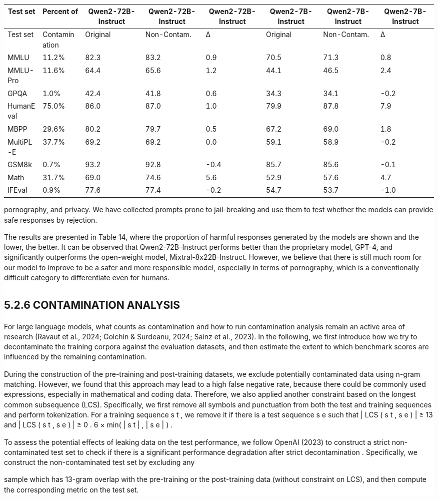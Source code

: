 | Test set   | Percent of    | Qwen2-72B-Instruct   | Qwen2-72B-Instruct   | Qwen2-72B-Instruct   | Qwen2-7B-Instruct   | Qwen2-7B-Instruct   | Qwen2-7B-Instruct   |
|------------|---------------|----------------------|----------------------|----------------------|---------------------|---------------------|---------------------|
| Test set   | Contamination | Original             | Non-Contam.          | ∆                    | Original            | Non-Contam.         | ∆                   |
| MMLU       | 11.2%         | 82.3                 | 83.2                 | 0.9                  | 70.5                | 71.3                | 0.8                 |
| MMLU-Pro   | 11.6%         | 64.4                 | 65.6                 | 1.2                  | 44.1                | 46.5                | 2.4                 |
| GPQA       | 1.0%          | 42.4                 | 41.8                 | 0.6                  | 34.3                | 34.1                | -0.2                |
| HumanEval  | 75.0%         | 86.0                 | 87.0                 | 1.0                  | 79.9                | 87.8                | 7.9                 |
| MBPP       | 29.6%         | 80.2                 | 79.7                 | 0.5                  | 67.2                | 69.0                | 1.8                 |
| MultiPL-E  | 37.7%         | 69.2                 | 69.2                 | 0.0                  | 59.1                | 58.9                | -0.2                |
| GSM8k      | 0.7%          | 93.2                 | 92.8                 | -0.4                 | 85.7                | 85.6                | -0.1                |
| Math       | 31.7%         | 69.0                 | 74.6                 | 5.6                  | 52.9                | 57.6                | 4.7                 |
| IFEval     | 0.9%          | 77.6                 | 77.4                 | -0.2                 | 54.7                | 53.7                | -1.0                |

pornography, and privacy. We have collected prompts prone to jail-breaking and use them to test whether the models can provide safe responses by rejection.

The results are presented in Table 14, where the proportion of harmful responses generated by the models are shown and the lower, the better. It can be observed that Qwen2-72B-Instruct performs better than the proprietary model, GPT-4, and significantly outperforms the open-weight model, Mixtral-8x22B-Instruct. However, we believe that there is still much room for our model to improve to be a safer and more responsible model, especially in terms of pornography, which is a conventionally difficult category to differentiate even for humans.

## 5.2.6 CONTAMINATION ANALYSIS

For large language models, what counts as contamination and how to run contamination analysis remain an active area of research (Ravaut et al., 2024; Golchin & Surdeanu, 2024; Sainz et al., 2023). In the following, we first introduce how we try to decontaminate the training corpora against the evaluation datasets, and then estimate the extent to which benchmark scores are influenced by the remaining contamination.

During the construction of the pre-training and post-training datasets, we exclude potentially contaminated data using n-gram matching. However, we found that this approach may lead to a high false negative rate, because there could be commonly used expressions, especially in mathematical and coding data. Therefore, we also applied another constraint based on the longest common subsequence (LCS). Specifically, we first remove all symbols and punctuation from both the test and training sequences and perform tokenization. For a training sequence s t , we remove it if there is a test sequence s e such that | LCS ( s t , s e ) | ≥ 13 and | LCS ( s t , s e ) | ≥ 0 . 6 × min( | s t | , | s e | ) .

To assess the potential effects of leaking data on the test performance, we follow OpenAI (2023) to construct a strict non-contaminated test set to check if there is a significant performance degradation after strict decontamination . Specifically, we construct the non-contaminated test set by excluding any

sample which has 13-gram overlap with the pre-training or the post-training data (without constraint on LCS), and then compute the corresponding metric on the test set.
